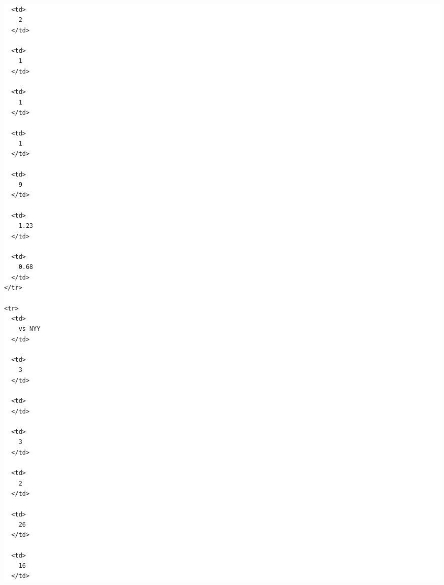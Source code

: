       <td>
        2
      </td>

      <td>
        1
      </td>

      <td>
        1
      </td>

      <td>
        1
      </td>

      <td>
        9
      </td>

      <td>
        1.23
      </td>

      <td>
        0.68
      </td>
    </tr>

    <tr>
      <td>
        vs NYY
      </td>

      <td>
        3
      </td>

      <td>
      </td>

      <td>
        3
      </td>

      <td>
        2
      </td>

      <td>
        26
      </td>

      <td>
        16
      </td>
